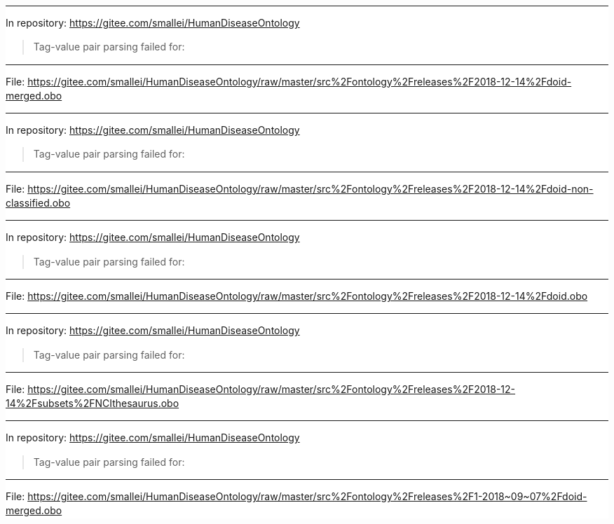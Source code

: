 

---
In repository: https://gitee.com/smallei/HumanDiseaseOntology
> Tag-value pair parsing failed for:
<!DOCTYPE html>


---
File: https://gitee.com/smallei/HumanDiseaseOntology/raw/master/src%2Fontology%2Freleases%2F2018-12-14%2Fdoid-merged.obo



---
In repository: https://gitee.com/smallei/HumanDiseaseOntology
> Tag-value pair parsing failed for:
<!DOCTYPE html>


---
File: https://gitee.com/smallei/HumanDiseaseOntology/raw/master/src%2Fontology%2Freleases%2F2018-12-14%2Fdoid-non-classified.obo



---
In repository: https://gitee.com/smallei/HumanDiseaseOntology
> Tag-value pair parsing failed for:
<!DOCTYPE html>


---
File: https://gitee.com/smallei/HumanDiseaseOntology/raw/master/src%2Fontology%2Freleases%2F2018-12-14%2Fdoid.obo



---
In repository: https://gitee.com/smallei/HumanDiseaseOntology
> Tag-value pair parsing failed for:
<!DOCTYPE html>


---
File: https://gitee.com/smallei/HumanDiseaseOntology/raw/master/src%2Fontology%2Freleases%2F2018-12-14%2Fsubsets%2FNCIthesaurus.obo



---
In repository: https://gitee.com/smallei/HumanDiseaseOntology
> Tag-value pair parsing failed for:
<!DOCTYPE html>


---
File: https://gitee.com/smallei/HumanDiseaseOntology/raw/master/src%2Fontology%2Freleases%2F1-2018~09~07%2Fdoid-merged.obo
